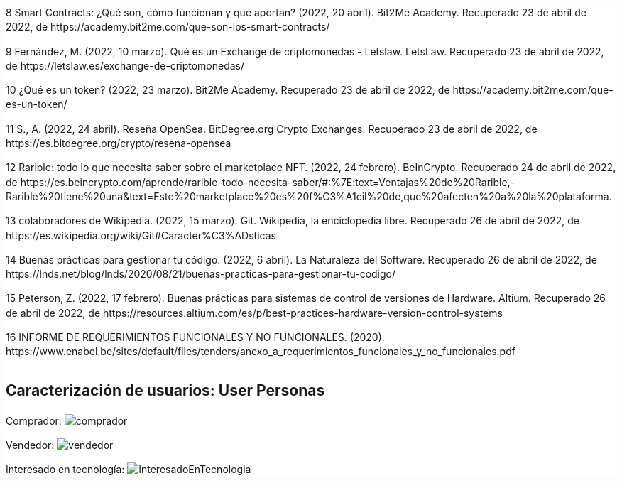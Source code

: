 </p>
<p>
8 Smart Contracts: ¿Qué son, cómo funcionan y qué aportan? (2022, 20 abril). Bit2Me Academy. Recuperado 23 de abril de 2022, de https://academy.bit2me.com/que-son-los-smart-contracts/ 
</p>
<p>
9 Fernández, M. (2022, 10 marzo). Qué es un Exchange de criptomonedas - Letslaw. LetsLaw. Recuperado 23 de abril de 2022, de https://letslaw.es/exchange-de-criptomonedas/ 
</p>
<p>
10 ¿Qué es un token? (2022, 23 marzo). Bit2Me Academy. Recuperado 23 de abril de 2022, de https://academy.bit2me.com/que-es-un-token/ 
</p>
<p>
11 S., A. (2022, 24 abril). Reseña OpenSea. BitDegree.org Crypto Exchanges. Recuperado 23 de abril de 2022, de https://es.bitdegree.org/crypto/resena-opensea 
</p>
<p>
12 Rarible: todo lo que necesita saber sobre el marketplace NFT. (2022, 24 febrero). BeInCrypto. Recuperado 24 de abril de 2022, de https://es.beincrypto.com/aprende/rarible-todo-necesita-saber/#:%7E:text=Ventajas%20de%20Rarible,-Rarible%20tiene%20una&text=Este%20marketplace%20es%20f%C3%A1cil%20de,que%20afecten%20a%20la%20plataforma. 
</p>
<p>
13 colaboradores de Wikipedia. (2022, 15 marzo). Git. Wikipedia, la enciclopedia libre. Recuperado 26 de abril de 2022, de https://es.wikipedia.org/wiki/Git#Caracter%C3%ADsticas 
</p>
<p>
14 Buenas prácticas para gestionar tu código. (2022, 6 abril). La Naturaleza del Software. Recuperado 26 de abril de 2022, de https://lnds.net/blog/lnds/2020/08/21/buenas-practicas-para-gestionar-tu-codigo/ 
</p>
<p>15 Peterson, Z. (2022, 17 febrero). Buenas prácticas para sistemas de control de versiones de Hardware. Altium. Recuperado 26 de abril de 2022, de https://resources.altium.com/es/p/best-practices-hardware-version-control-systems 
</p>
<p>16 INFORME DE REQUERIMIENTOS FUNCIONALES Y NO FUNCIONALES. (2020). https://www.enabel.be/sites/default/files/tenders/anexo_a_requerimientos_funcionales_y_no_funcionales.pdf 
</p>

## Caracterización de usuarios: User Personas
  
  Comprador:
  ![comprador](https://user-images.githubusercontent.com/102233707/169891190-e79ffbd7-cde3-4874-9da4-9b71e5360cd9.jpeg)
  
  Vendedor:
  ![vendedor](https://user-images.githubusercontent.com/102233707/169891327-448cbc3d-2c95-4f81-b5f1-9409368c08c9.jpeg)
  
  Interesado en tecnología:
  ![InteresadoEnTecnologia](https://user-images.githubusercontent.com/102233707/169891469-5a9b2053-0716-4d2d-a950-410ddcb19524.jpeg)
